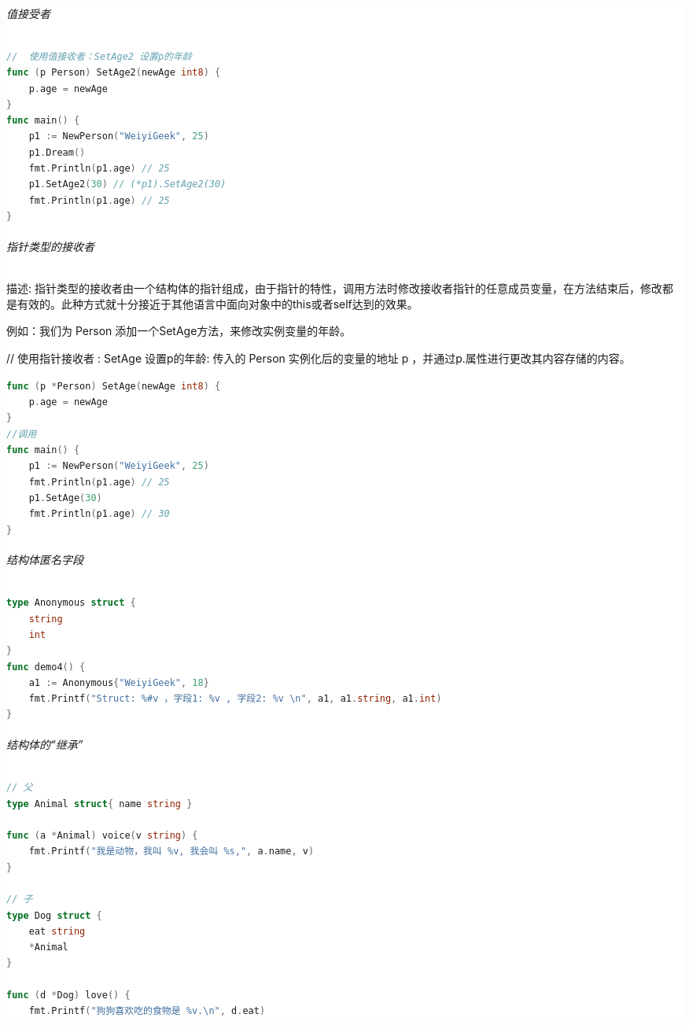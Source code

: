 ###### 值接受者

```go
//  使用值接收者：SetAge2 设置p的年龄
func (p Person) SetAge2(newAge int8) {
	p.age = newAge
}
func main() {
	p1 := NewPerson("WeiyiGeek", 25)
	p1.Dream()
	fmt.Println(p1.age) // 25
	p1.SetAge2(30) // (*p1).SetAge2(30)
	fmt.Println(p1.age) // 25
}
```

###### 指针类型的接收者

描述: 指针类型的接收者由一个结构体的指针组成，由于指针的特性，调用方法时修改接收者指针的任意成员变量，在方法结束后，修改都是有效的。此种方式就十分接近于其他语言中面向对象中的this或者self达到的效果。

例如：我们为 Person 添加一个SetAge方法，来修改实例变量的年龄。

// 使用指针接收者 : SetAge 设置p的年龄: 传入的 Person 实例化后的变量的地址 p ，并通过p.属性进行更改其内容存储的内容。

```go
func (p *Person) SetAge(newAge int8) {
	p.age = newAge
}
//调用
func main() {
	p1 := NewPerson("WeiyiGeek", 25)
	fmt.Println(p1.age) // 25
	p1.SetAge(30)
	fmt.Println(p1.age) // 30
}
```

###### 结构体匿名字段

```go
type Anonymous struct {
	string
	int
}
func demo4() {
	a1 := Anonymous{"WeiyiGeek", 18}
	fmt.Printf("Struct: %#v ，字段1: %v , 字段2: %v \n", a1, a1.string, a1.int)
}
```

###### 结构体的“继承”

```go
// 父
type Animal struct{ name string }

func (a *Animal) voice(v string) {
	fmt.Printf("我是动物，我叫 %v, 我会叫 %s,", a.name, v)
}

// 子
type Dog struct {
	eat string
	*Animal
}

func (d *Dog) love() {
	fmt.Printf("狗狗喜欢吃的食物是 %v.\n", d.eat)
```
